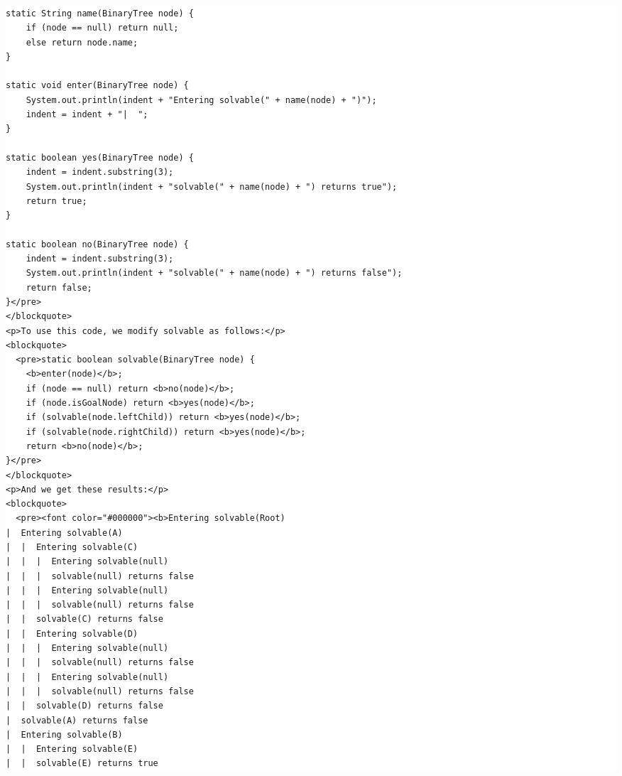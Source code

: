     static String name(BinaryTree node) {
        if (node == null) return null;
        else return node.name;
    }
    
    static void enter(BinaryTree node) {
        System.out.println(indent + "Entering solvable(" + name(node) + ")");
        indent = indent + "|  ";
    }
    
    static boolean yes(BinaryTree node) {
        indent = indent.substring(3);
        System.out.println(indent + "solvable(" + name(node) + ") returns true");
        return true;
    }
    
    static boolean no(BinaryTree node) {
        indent = indent.substring(3);
        System.out.println(indent + "solvable(" + name(node) + ") returns false");
        return false;
    }</pre>
    </blockquote>
    <p>To use this code, we modify solvable as follows:</p>
    <blockquote>
      <pre>static boolean solvable(BinaryTree node) {
        <b>enter(node)</b>;
        if (node == null) return <b>no(node)</b>;
        if (node.isGoalNode) return <b>yes(node)</b>;
        if (solvable(node.leftChild)) return <b>yes(node)</b>;
        if (solvable(node.rightChild)) return <b>yes(node)</b>;
        return <b>no(node)</b>;
    }</pre>
    </blockquote>
    <p>And we get these results:</p>
    <blockquote>
      <pre><font color="#000000"><b>Entering solvable(Root)
    |  Entering solvable(A)
    |  |  Entering solvable(C)
    |  |  |  Entering solvable(null)
    |  |  |  solvable(null) returns false
    |  |  |  Entering solvable(null)
    |  |  |  solvable(null) returns false
    |  |  solvable(C) returns false
    |  |  Entering solvable(D)
    |  |  |  Entering solvable(null)
    |  |  |  solvable(null) returns false
    |  |  |  Entering solvable(null)
    |  |  |  solvable(null) returns false
    |  |  solvable(D) returns false
    |  solvable(A) returns false
    |  Entering solvable(B)
    |  |  Entering solvable(E)
    |  |  solvable(E) returns true